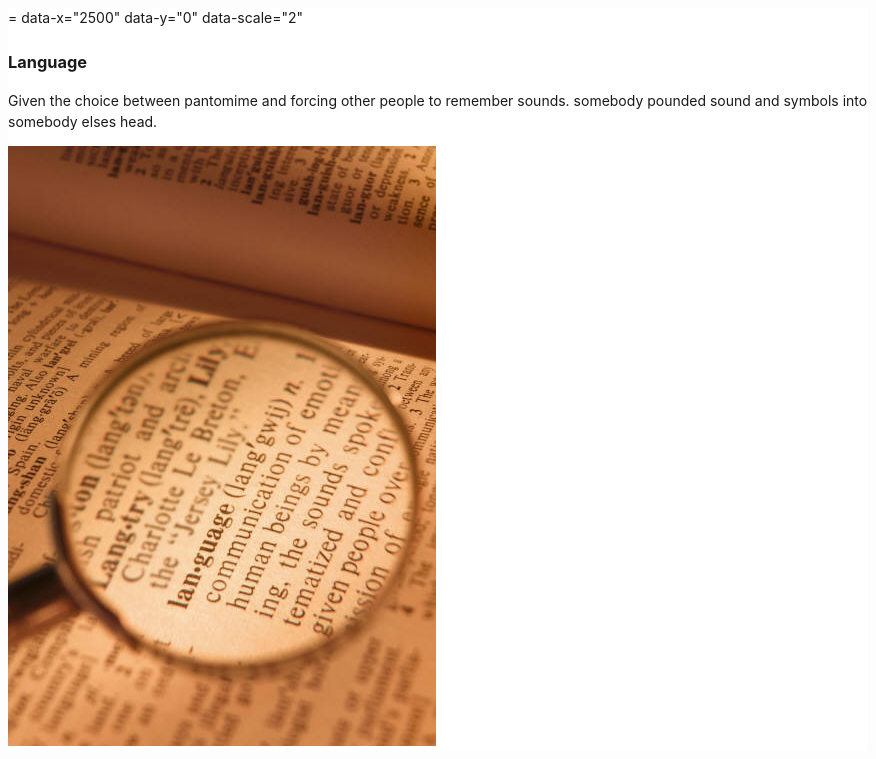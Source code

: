 = data-x="2500" data-y="0" data-scale="2"
### Language

Given the choice between pantomime and forcing
other people to remember sounds. somebody pounded
sound and symbols into somebody elses head.

![language-def-in-dictionary](./langauge.jpg)
